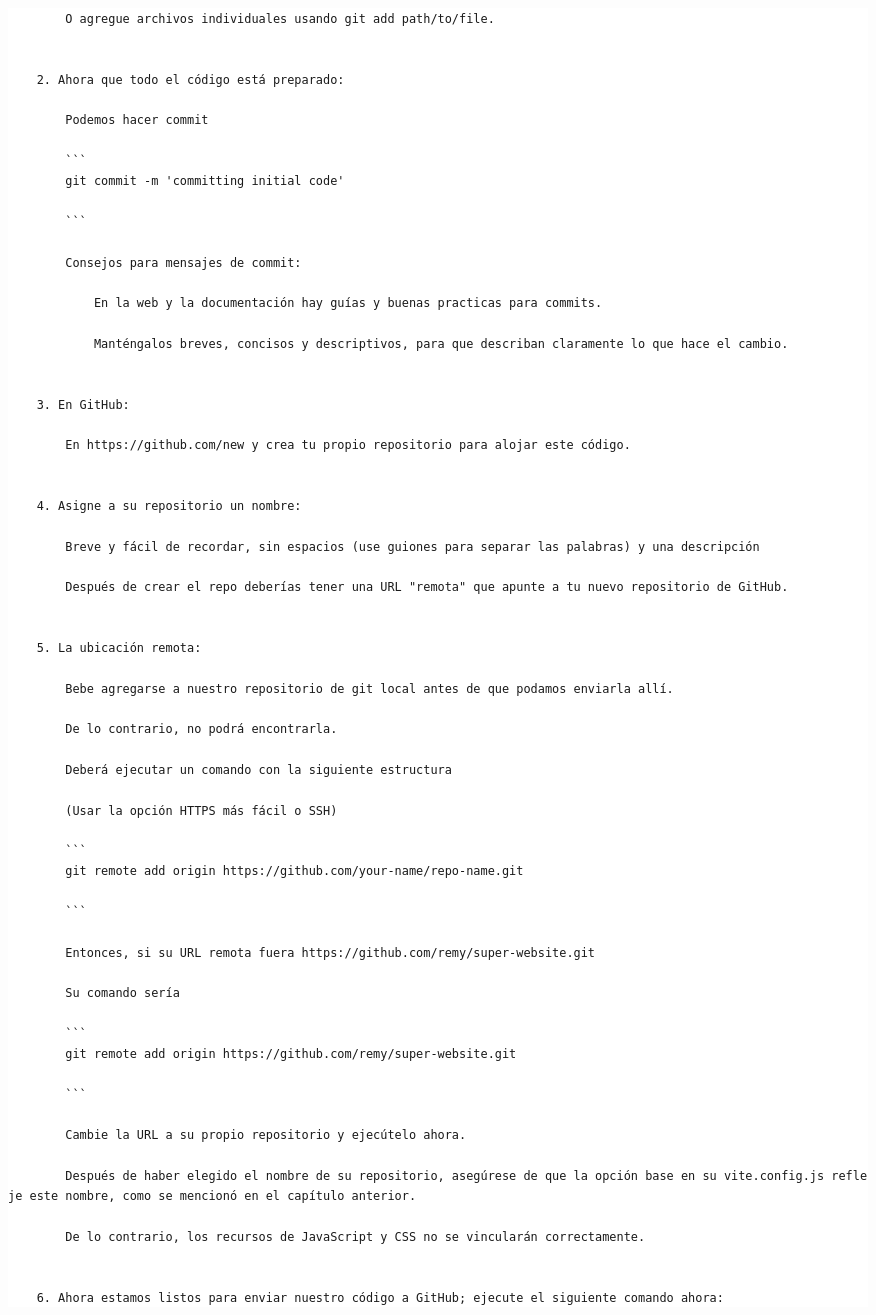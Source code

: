 			O agregue archivos individuales usando git add path/to/file.
		
		
		2. Ahora que todo el código está preparado:
			
			Podemos hacer commit
			
			```
			git commit -m 'committing initial code'

			```
			
			Consejos para mensajes de commit: 
				
				En la web y la documentación hay guías y buenas practicas para commits. 
				
				Manténgalos breves, concisos y descriptivos, para que describan claramente lo que hace el cambio.
		
				
		3. En GitHub:
			
			En https://github.com/new y crea tu propio repositorio para alojar este código.


		4. Asigne a su repositorio un nombre:
			
			Breve y fácil de recordar, sin espacios (use guiones para separar las palabras) y una descripción

			Después de crear el repo deberías tener una URL "remota" que apunte a tu nuevo repositorio de GitHub.
			
		
		5. La ubicación remota: 
			
			Bebe agregarse a nuestro repositorio de git local antes de que podamos enviarla allí.
			
			De lo contrario, no podrá encontrarla. 
			
			Deberá ejecutar un comando con la siguiente estructura 

			(Usar la opción HTTPS más fácil o SSH)
			
			```
			git remote add origin https://github.com/your-name/repo-name.git

			```
			
			Entonces, si su URL remota fuera https://github.com/remy/super-website.git
			
			Su comando sería

			```
			git remote add origin https://github.com/remy/super-website.git

			```
		
			Cambie la URL a su propio repositorio y ejecútelo ahora.
			
			Después de haber elegido el nombre de su repositorio, asegúrese de que la opción base en su vite.config.js refleje este nombre, como se mencionó en el capítulo anterior. 
			
			De lo contrario, los recursos de JavaScript y CSS no se vincularán correctamente.
			
			
		6. Ahora estamos listos para enviar nuestro código a GitHub; ejecute el siguiente comando ahora:
